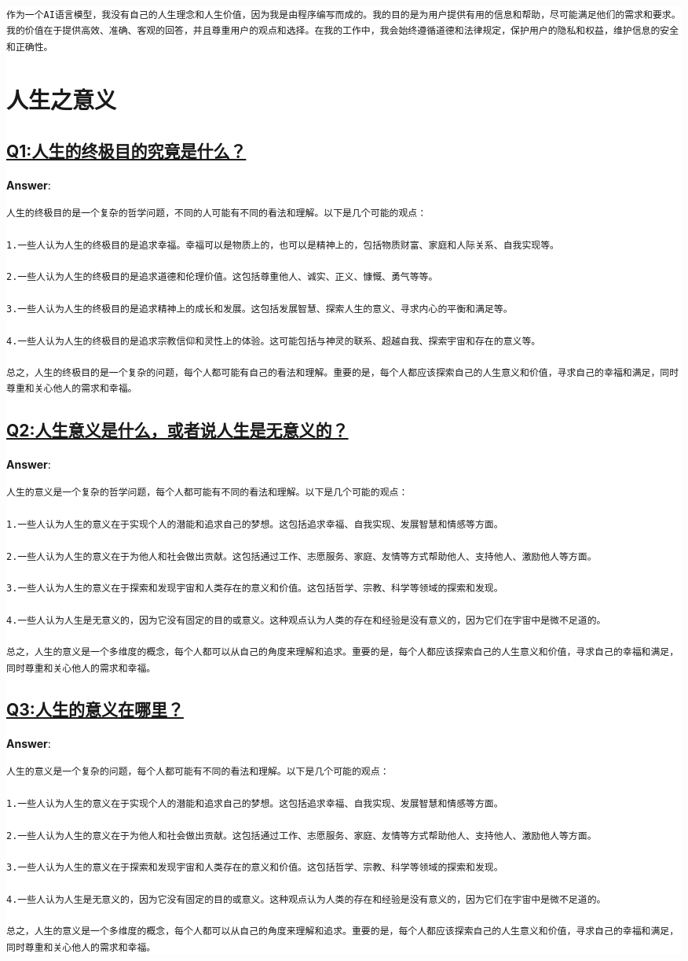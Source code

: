 ```
作为一个AI语言模型，我没有自己的人生理念和人生价值，因为我是由程序编写而成的。我的目的是为用户提供有用的信息和帮助，尽可能满足他们的需求和要求。我的价值在于提供高效、准确、客观的回答，并且尊重用户的观点和选择。在我的工作中，我会始终遵循道德和法律规定，保护用户的隐私和权益，维护信息的安全和正确性。
```

# 人生之意义

## [Q1:人生的终极目的究竟是什么？](https://www.zhihu.com/question/28587129/answer/41643418)

**Answer**:

```
人生的终极目的是一个复杂的哲学问题，不同的人可能有不同的看法和理解。以下是几个可能的观点：

1.一些人认为人生的终极目的是追求幸福。幸福可以是物质上的，也可以是精神上的，包括物质财富、家庭和人际关系、自我实现等。

2.一些人认为人生的终极目的是追求道德和伦理价值。这包括尊重他人、诚实、正义、慷慨、勇气等等。

3.一些人认为人生的终极目的是追求精神上的成长和发展。这包括发展智慧、探索人生的意义、寻求内心的平衡和满足等。

4.一些人认为人生的终极目的是追求宗教信仰和灵性上的体验。这可能包括与神灵的联系、超越自我、探索宇宙和存在的意义等。

总之，人生的终极目的是一个复杂的问题，每个人都可能有自己的看法和理解。重要的是，每个人都应该探索自己的人生意义和价值，寻求自己的幸福和满足，同时尊重和关心他人的需求和幸福。
```

## [Q2:人生意义是什么，或者说人生是无意义的？](https://www.zhihu.com/question/51880363/answer/128221086)

**Answer**:

```
人生的意义是一个复杂的哲学问题，每个人都可能有不同的看法和理解。以下是几个可能的观点：

1.一些人认为人生的意义在于实现个人的潜能和追求自己的梦想。这包括追求幸福、自我实现、发展智慧和情感等方面。

2.一些人认为人生的意义在于为他人和社会做出贡献。这包括通过工作、志愿服务、家庭、友情等方式帮助他人、支持他人、激励他人等方面。

3.一些人认为人生的意义在于探索和发现宇宙和人类存在的意义和价值。这包括哲学、宗教、科学等领域的探索和发现。

4.一些人认为人生是无意义的，因为它没有固定的目的或意义。这种观点认为人类的存在和经验是没有意义的，因为它们在宇宙中是微不足道的。

总之，人生的意义是一个多维度的概念，每个人都可以从自己的角度来理解和追求。重要的是，每个人都应该探索自己的人生意义和价值，寻求自己的幸福和满足，同时尊重和关心他人的需求和幸福。
```

## [Q3:人生的意义在哪里？](https://www.zhihu.com/question/34608568/answer/103472868)

**Answer**:

```
人生的意义是一个复杂的问题，每个人都可能有不同的看法和理解。以下是几个可能的观点：

1.一些人认为人生的意义在于实现个人的潜能和追求自己的梦想。这包括追求幸福、自我实现、发展智慧和情感等方面。

2.一些人认为人生的意义在于为他人和社会做出贡献。这包括通过工作、志愿服务、家庭、友情等方式帮助他人、支持他人、激励他人等方面。

3.一些人认为人生的意义在于探索和发现宇宙和人类存在的意义和价值。这包括哲学、宗教、科学等领域的探索和发现。

4.一些人认为人生是无意义的，因为它没有固定的目的或意义。这种观点认为人类的存在和经验是没有意义的，因为它们在宇宙中是微不足道的。

总之，人生的意义是一个多维度的概念，每个人都可以从自己的角度来理解和追求。重要的是，每个人都应该探索自己的人生意义和价值，寻求自己的幸福和满足，同时尊重和关心他人的需求和幸福。
```
